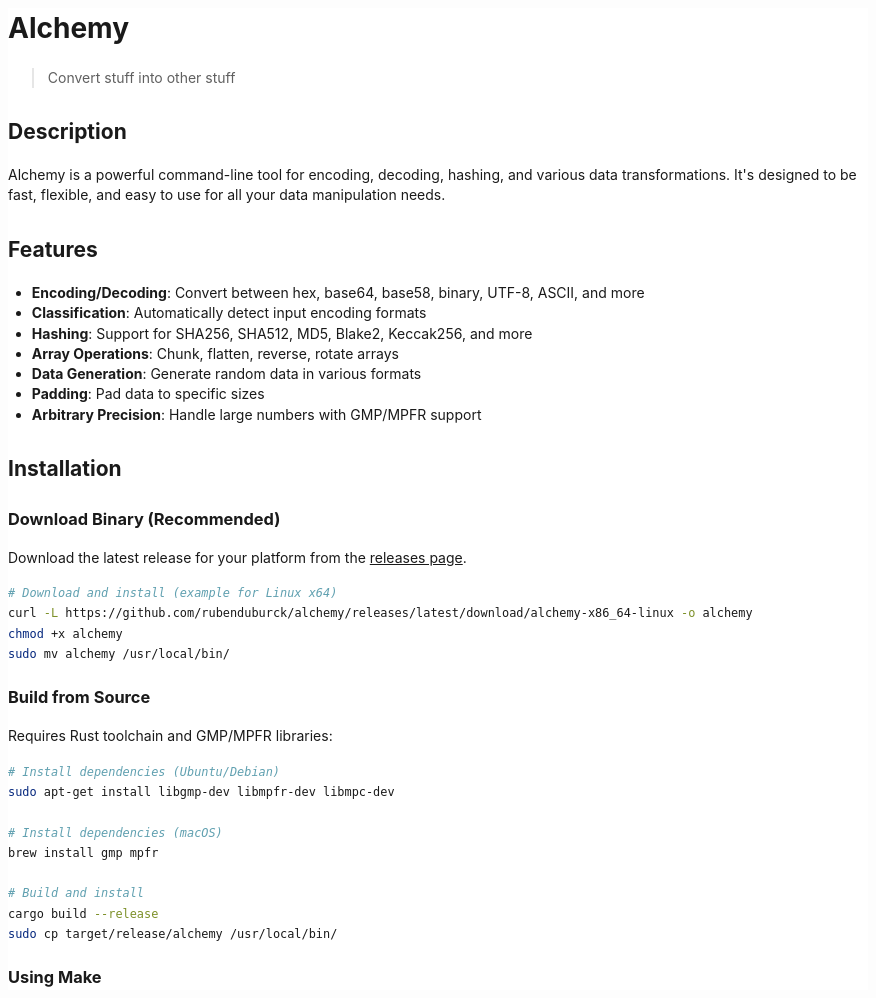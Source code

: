 # Alchemy

> Convert stuff into other stuff

## Description

Alchemy is a powerful command-line tool for encoding, decoding, hashing, and various data transformations. It's designed to be fast, flexible, and easy to use for all your data manipulation needs.

## Features

- **Encoding/Decoding**: Convert between hex, base64, base58, binary, UTF-8, ASCII, and more
- **Classification**: Automatically detect input encoding formats
- **Hashing**: Support for SHA256, SHA512, MD5, Blake2, Keccak256, and more
- **Array Operations**: Chunk, flatten, reverse, rotate arrays
- **Data Generation**: Generate random data in various formats
- **Padding**: Pad data to specific sizes
- **Arbitrary Precision**: Handle large numbers with GMP/MPFR support

## Installation

### Download Binary (Recommended)

Download the latest release for your platform from the [releases page](https://github.com/rubenduburck/alchemy/releases).

```bash
# Download and install (example for Linux x64)
curl -L https://github.com/rubenduburck/alchemy/releases/latest/download/alchemy-x86_64-linux -o alchemy
chmod +x alchemy
sudo mv alchemy /usr/local/bin/
```

### Build from Source

Requires Rust toolchain and GMP/MPFR libraries:

```bash
# Install dependencies (Ubuntu/Debian)
sudo apt-get install libgmp-dev libmpfr-dev libmpc-dev

# Install dependencies (macOS)
brew install gmp mpfr

# Build and install
cargo build --release
sudo cp target/release/alchemy /usr/local/bin/
```

### Using Make
